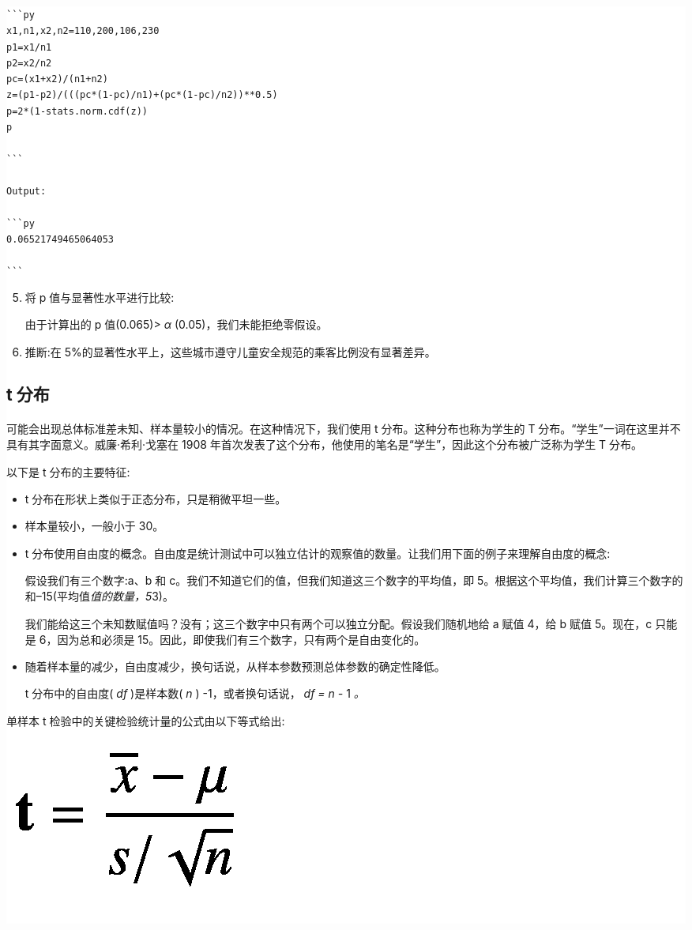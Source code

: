    ```py
    x1,n1,x2,n2=110,200,106,230
    p1=x1/n1
    p2=x2/n2
    pc=(x1+x2)/(n1+n2)
    z=(p1-p2)/(((pc*(1-pc)/n1)+(pc*(1-pc)/n2))**0.5)
    p=2*(1-stats.norm.cdf(z))
    p

    ```

    Output:

    ```py
    0.06521749465064053

    ```

5.  将 p 值与显著性水平进行比较:

    由于计算出的 p 值(0.065)> *α* (0.05)，我们未能拒绝零假设。

6.  推断:在 5%的显著性水平上，这些城市遵守儿童安全规范的乘客比例没有显著差异。

## t 分布

可能会出现总体标准差未知、样本量较小的情况。在这种情况下，我们使用 t 分布。这种分布也称为学生的 T 分布。“学生”一词在这里并不具有其字面意义。威廉·希利·戈塞在 1908 年首次发表了这个分布，他使用的笔名是“学生”，因此这个分布被广泛称为学生 T 分布。

以下是 t 分布的主要特征:

*   t 分布在形状上类似于正态分布，只是稍微平坦一些。

*   样本量较小，一般小于 30。

*   t 分布使用自由度的概念。自由度是统计测试中可以独立估计的观察值的数量。让我们用下面的例子来理解自由度的概念:

    假设我们有三个数字:a、b 和 c。我们不知道它们的值，但我们知道这三个数字的平均值，即 5。根据这个平均值，我们计算三个数字的和–15(平均值*值的数量，5*3)。

    我们能给这三个未知数赋值吗？没有；这三个数字中只有两个可以独立分配。假设我们随机地给 a 赋值 4，给 b 赋值 5。现在，c 只能是 6，因为总和必须是 15。因此，即使我们有三个数字，只有两个是自由变化的。

*   随着样本量的减少，自由度减少，换句话说，从样本参数预测总体参数的确定性降低。

    t 分布中的自由度( *df* )是样本数( *n* ) -1，或者换句话说， *df = n -* 1 *。*

单样本 t 检验中的关键检验统计量的公式由以下等式给出:

![$$ \mathbf{t}=\frac{\overline{x}-\mu }{s/\sqrt{n}} $$](img/498042_1_En_9_Chapter_TeX_Equn.png)
